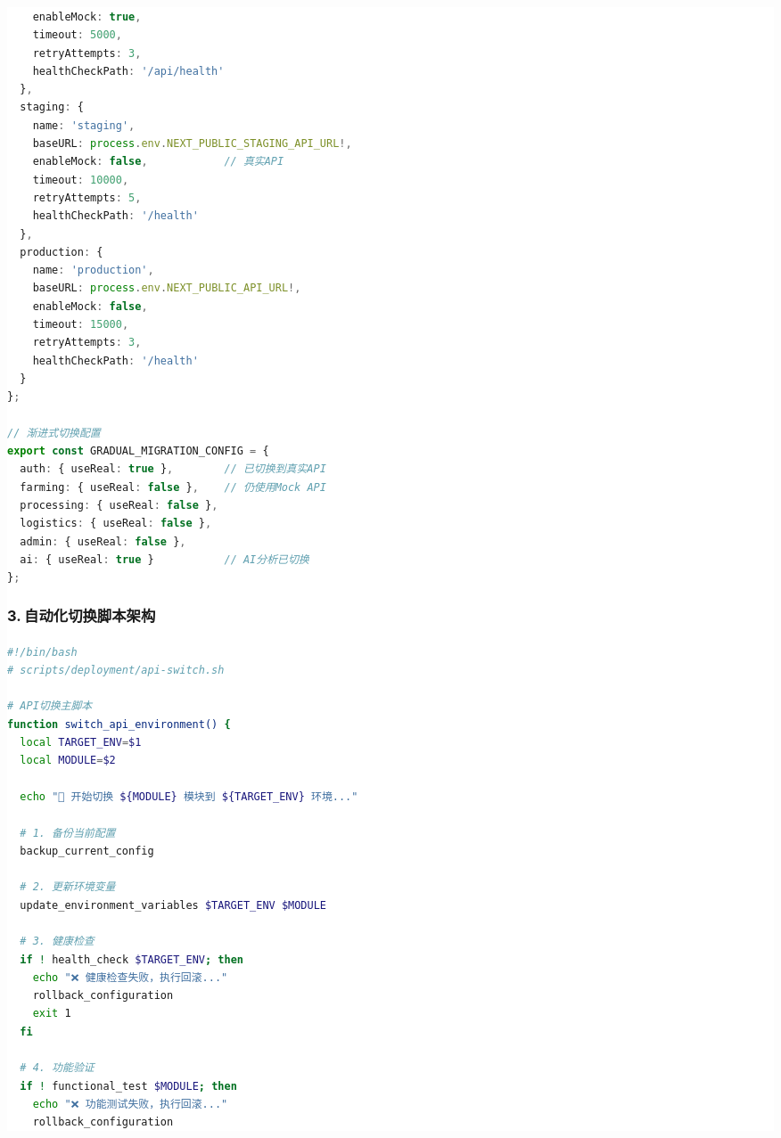 ```typescript
    enableMock: true,
    timeout: 5000,
    retryAttempts: 3,
    healthCheckPath: '/api/health'
  },
  staging: {
    name: 'staging',
    baseURL: process.env.NEXT_PUBLIC_STAGING_API_URL!,
    enableMock: false,            // 真实API
    timeout: 10000,
    retryAttempts: 5,
    healthCheckPath: '/health'
  },
  production: {
    name: 'production',
    baseURL: process.env.NEXT_PUBLIC_API_URL!,
    enableMock: false,
    timeout: 15000,
    retryAttempts: 3,
    healthCheckPath: '/health'
  }
};

// 渐进式切换配置
export const GRADUAL_MIGRATION_CONFIG = {
  auth: { useReal: true },        // 已切换到真实API
  farming: { useReal: false },    // 仍使用Mock API
  processing: { useReal: false },
  logistics: { useReal: false },
  admin: { useReal: false },
  ai: { useReal: true }           // AI分析已切换
};
```

### 3. 自动化切换脚本架构
```bash
#!/bin/bash
# scripts/deployment/api-switch.sh

# API切换主脚本
function switch_api_environment() {
  local TARGET_ENV=$1
  local MODULE=$2

  echo "🔄 开始切换 ${MODULE} 模块到 ${TARGET_ENV} 环境..."

  # 1. 备份当前配置
  backup_current_config

  # 2. 更新环境变量
  update_environment_variables $TARGET_ENV $MODULE

  # 3. 健康检查
  if ! health_check $TARGET_ENV; then
    echo "❌ 健康检查失败，执行回滚..."
    rollback_configuration
    exit 1
  fi

  # 4. 功能验证
  if ! functional_test $MODULE; then
    echo "❌ 功能测试失败，执行回滚..."
    rollback_configuration
```